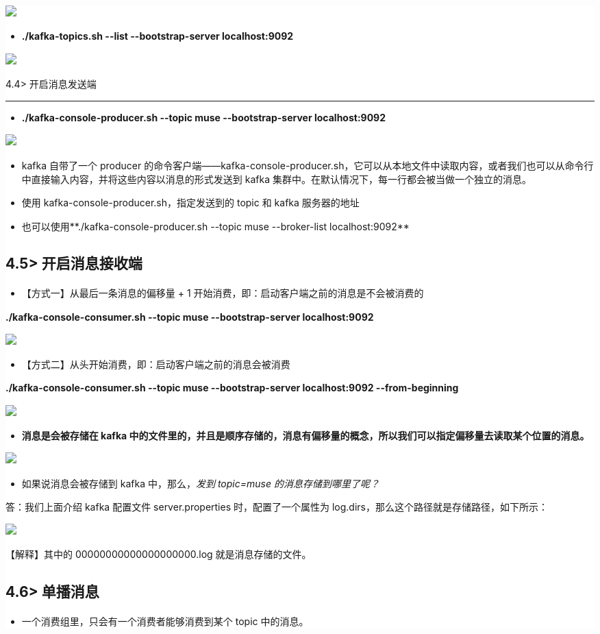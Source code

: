 ![](https://mmbiz.qpic.cn/mmbiz_png/AZHyCoMMOC8IDNLNiaGIfs4icCgSnvxCGy3VdicwXsibLVneT5IAA7WgjxC1l06swUdGtpZ1TrW4tedgeoUbD9Yq0w/640?wx_fmt=png)

*   **./kafka-topics.sh --list --bootstrap-server localhost:9092**
    

![](https://mmbiz.qpic.cn/mmbiz_png/AZHyCoMMOC8IDNLNiaGIfs4icCgSnvxCGyyX0L4ZyZyCbiapWXMaxmgakRASoGG8icbkv89WtV4iah8gzxvEbibHm0XA/640?wx_fmt=png)

4.4> 开启消息发送端  

---------------

*   **./kafka-console-producer.sh --topic muse --bootstrap-server localhost:9092**
    

![](https://mmbiz.qpic.cn/mmbiz_png/AZHyCoMMOC8IDNLNiaGIfs4icCgSnvxCGy6ia2lVgHe9QJOthqwDXiaeTeia2r3w3RSIgm5f7VsxekUEAnWvvHQ5PGw/640?wx_fmt=png)

*   kafka 自带了一个 producer 的命令客户端——kafka-console-producer.sh，它可以从本地文件中读取内容，或者我们也可以从命令行中直接输入内容，并将这些内容以消息的形式发送到 kafka 集群中。在默认情况下，每一行都会被当做一个独立的消息。
    
*   使用 kafka-console-producer.sh，指定发送到的 topic 和 kafka 服务器的地址
    

*   也可以使用**./kafka-console-producer.sh --topic muse --broker-list localhost:9092**
    

4.5> 开启消息接收端
------------

*   【方式一】从最后一条消息的偏移量 + 1 开始消费，即：启动客户端之前的消息是不会被消费的
    

**./kafka-console-consumer.sh --topic muse --bootstrap-server localhost:9092**

![](https://mmbiz.qpic.cn/mmbiz_png/AZHyCoMMOC8IDNLNiaGIfs4icCgSnvxCGyBWDVUKTTt1N3FS9Zj23NA4wW79bOgCWiaGM8P3t6BwlqsG4Tn39MRzA/640?wx_fmt=png)

*   【方式二】从头开始消费，即：启动客户端之前的消息会被消费
    

**./kafka-console-consumer.sh --topic muse --bootstrap-server localhost:9092 --from-beginning**

![](https://mmbiz.qpic.cn/mmbiz_png/AZHyCoMMOC8IDNLNiaGIfs4icCgSnvxCGykwOeBt4JkPZ8635QlibkyqUIMicGTfcc94PNl0NTL8d95vANk7px8OoA/640?wx_fmt=png)

*   **消息是会被存储在 kafka 中的文件里的，并且是顺序存储的，消息有偏移量的概念，所以我们可以指定偏移量去读取某个位置的消息。**
    

![](https://mmbiz.qpic.cn/mmbiz_png/AZHyCoMMOC8IDNLNiaGIfs4icCgSnvxCGygrDv4kn7OUBcvOSLJJlP0YNibYlv7D8y7T5QcoeFcrjcc9apS6uQGMQ/640?wx_fmt=png)

*   如果说消息会被存储到 kafka 中，那么，_发到 topic=muse 的消息存储到哪里了呢？_
    

答：我们上面介绍 kafka 配置文件 server.properties 时，配置了一个属性为 log.dirs，那么这个路径就是存储路径，如下所示：

![](https://mmbiz.qpic.cn/mmbiz_png/AZHyCoMMOC8IDNLNiaGIfs4icCgSnvxCGyq3JnwjD03qibXMv6eFMGWzlzKhfNnZib8dFiaQYvtjScRAJjHFXRE0EKg/640?wx_fmt=png)

【解释】其中的 00000000000000000000.log 就是消息存储的文件。  

4.6> 单播消息
---------

*   一个消费组里，只会有一个消费者能够消费到某个 topic 中的消息。
    